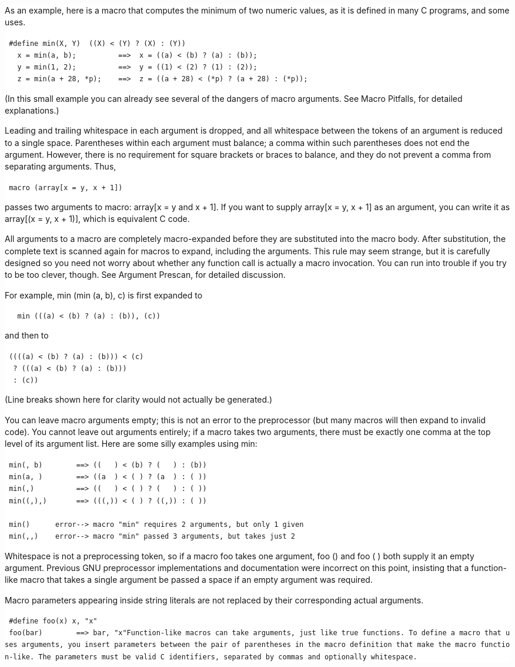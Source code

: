 As an example, here is a macro that computes the minimum of two numeric values, as it is defined in many C programs, and some uses.

     #define min(X, Y)  ((X) < (Y) ? (X) : (Y))
       x = min(a, b);          ==>  x = ((a) < (b) ? (a) : (b));
       y = min(1, 2);          ==>  y = ((1) < (2) ? (1) : (2));
       z = min(a + 28, *p);    ==>  z = ((a + 28) < (*p) ? (a + 28) : (*p));
(In this small example you can already see several of the dangers of macro arguments. See Macro Pitfalls, for detailed explanations.)

Leading and trailing whitespace in each argument is dropped, and all whitespace between the tokens of an argument is reduced to a single space. Parentheses within each argument must balance; a comma within such parentheses does not end the argument. However, there is no requirement for square brackets or braces to balance, and they do not prevent a comma from separating arguments. Thus,

     macro (array[x = y, x + 1])
passes two arguments to macro: array[x = y and x + 1]. If you want to supply array[x = y, x + 1] as an argument, you can write it as array[(x = y, x + 1)], which is equivalent C code.

All arguments to a macro are completely macro-expanded before they are substituted into the macro body. After substitution, the complete text is scanned again for macros to expand, including the arguments. This rule may seem strange, but it is carefully designed so you need not worry about whether any function call is actually a macro invocation. You can run into trouble if you try to be too clever, though. See Argument Prescan, for detailed discussion.

For example, min (min (a, b), c) is first expanded to

       min (((a) < (b) ? (a) : (b)), (c))
and then to

     ((((a) < (b) ? (a) : (b))) < (c)
      ? (((a) < (b) ? (a) : (b)))
      : (c))
(Line breaks shown here for clarity would not actually be generated.)

You can leave macro arguments empty; this is not an error to the preprocessor (but many macros will then expand to invalid code). You cannot leave out arguments entirely; if a macro takes two arguments, there must be exactly one comma at the top level of its argument list. Here are some silly examples using min:

     min(, b)        ==> ((   ) < (b) ? (   ) : (b))
     min(a, )        ==> ((a  ) < ( ) ? (a  ) : ( ))
     min(,)          ==> ((   ) < ( ) ? (   ) : ( ))
     min((,),)       ==> (((,)) < ( ) ? ((,)) : ( ))
     
     min()      error--> macro "min" requires 2 arguments, but only 1 given
     min(,,)    error--> macro "min" passed 3 arguments, but takes just 2
Whitespace is not a preprocessing token, so if a macro foo takes one argument, foo () and foo ( ) both supply it an empty argument. Previous GNU preprocessor implementations and documentation were incorrect on this point, insisting that a function-like macro that takes a single argument be passed a space if an empty argument was required.

Macro parameters appearing inside string literals are not replaced by their corresponding actual arguments.

     #define foo(x) x, "x"
     foo(bar)        ==> bar, "x"Function-like macros can take arguments, just like true functions. To define a macro that uses arguments, you insert parameters between the pair of parentheses in the macro definition that make the macro function-like. The parameters must be valid C identifiers, separated by commas and optionally whitespace.
